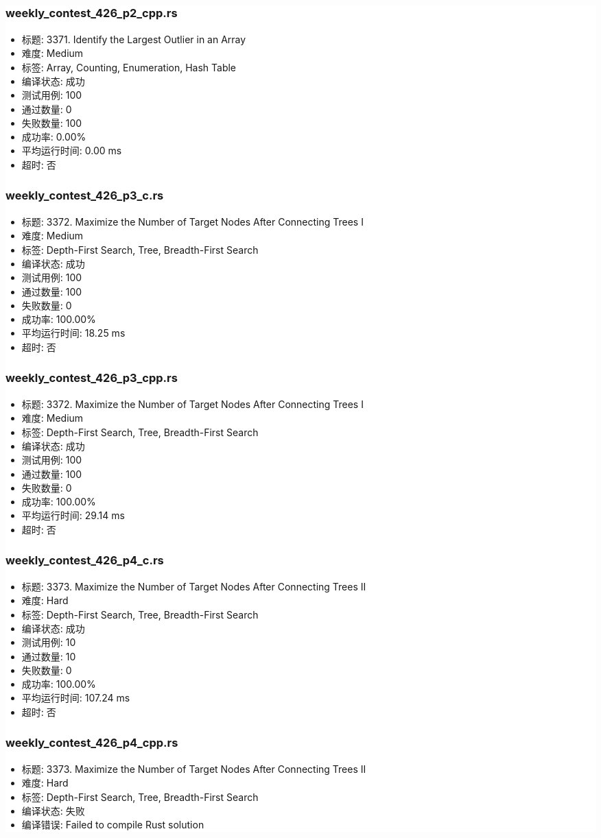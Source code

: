 ### weekly_contest_426_p2_cpp.rs
- 标题: 3371. Identify the Largest Outlier in an Array
- 难度: Medium
- 标签: Array, Counting, Enumeration, Hash Table
- 编译状态: 成功
- 测试用例: 100
- 通过数量: 0
- 失败数量: 100
- 成功率: 0.00%
- 平均运行时间: 0.00 ms
- 超时: 否

### weekly_contest_426_p3_c.rs
- 标题: 3372. Maximize the Number of Target Nodes After Connecting Trees I
- 难度: Medium
- 标签: Depth-First Search, Tree, Breadth-First Search
- 编译状态: 成功
- 测试用例: 100
- 通过数量: 100
- 失败数量: 0
- 成功率: 100.00%
- 平均运行时间: 18.25 ms
- 超时: 否

### weekly_contest_426_p3_cpp.rs
- 标题: 3372. Maximize the Number of Target Nodes After Connecting Trees I
- 难度: Medium
- 标签: Depth-First Search, Tree, Breadth-First Search
- 编译状态: 成功
- 测试用例: 100
- 通过数量: 100
- 失败数量: 0
- 成功率: 100.00%
- 平均运行时间: 29.14 ms
- 超时: 否

### weekly_contest_426_p4_c.rs
- 标题: 3373. Maximize the Number of Target Nodes After Connecting Trees II
- 难度: Hard
- 标签: Depth-First Search, Tree, Breadth-First Search
- 编译状态: 成功
- 测试用例: 10
- 通过数量: 10
- 失败数量: 0
- 成功率: 100.00%
- 平均运行时间: 107.24 ms
- 超时: 否

### weekly_contest_426_p4_cpp.rs
- 标题: 3373. Maximize the Number of Target Nodes After Connecting Trees II
- 难度: Hard
- 标签: Depth-First Search, Tree, Breadth-First Search
- 编译状态: 失败
- 编译错误: Failed to compile Rust solution
